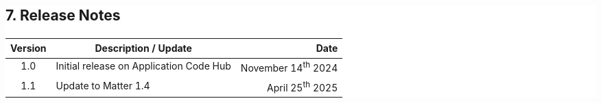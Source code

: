 ## 7. Release Notes<a name="step7"></a>
| Version | Description / Update                           | Date                        |
|:-------:|------------------------------------------------|----------------------------:|
| 1.0     | Initial release on Application Code Hub        | November 14<sup>th</sup> 2024 |
| 1.1     | Update to Matter 1.4                           | April 25<sup>th</sup> 2025  |